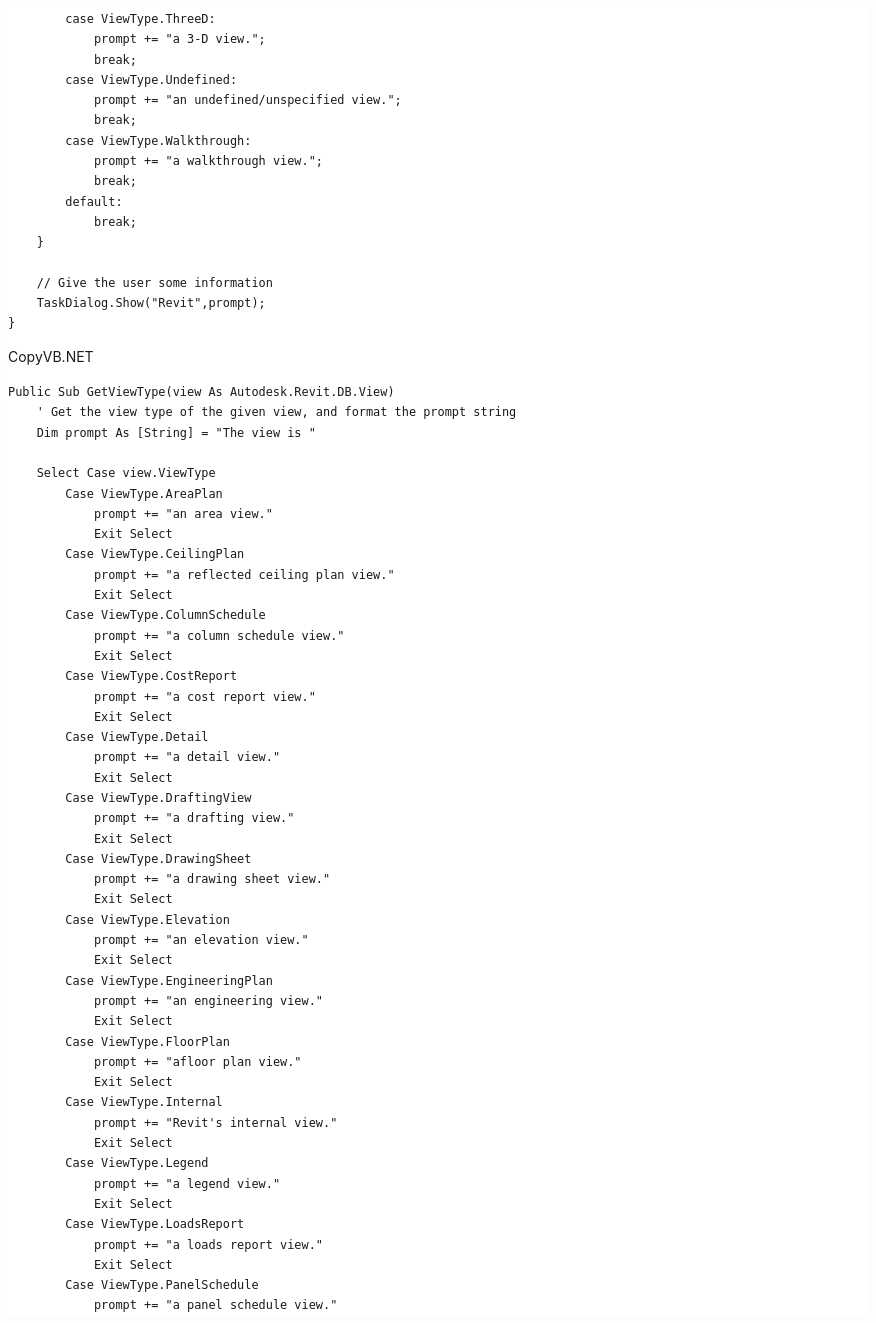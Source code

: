             case ViewType.ThreeD:
                prompt += "a 3-D view.";
                break;
            case ViewType.Undefined:
                prompt += "an undefined/unspecified view.";
                break;
            case ViewType.Walkthrough:
                prompt += "a walkthrough view.";
                break;
            default:
                break;
        }
    
        // Give the user some information
        TaskDialog.Show("Revit",prompt);
    }

CopyVB.NET
    
    
    Public Sub GetViewType(view As Autodesk.Revit.DB.View)
        ' Get the view type of the given view, and format the prompt string
        Dim prompt As [String] = "The view is "
    
        Select Case view.ViewType
            Case ViewType.AreaPlan
                prompt += "an area view."
                Exit Select
            Case ViewType.CeilingPlan
                prompt += "a reflected ceiling plan view."
                Exit Select
            Case ViewType.ColumnSchedule
                prompt += "a column schedule view."
                Exit Select
            Case ViewType.CostReport
                prompt += "a cost report view."
                Exit Select
            Case ViewType.Detail
                prompt += "a detail view."
                Exit Select
            Case ViewType.DraftingView
                prompt += "a drafting view."
                Exit Select
            Case ViewType.DrawingSheet
                prompt += "a drawing sheet view."
                Exit Select
            Case ViewType.Elevation
                prompt += "an elevation view."
                Exit Select
            Case ViewType.EngineeringPlan
                prompt += "an engineering view."
                Exit Select
            Case ViewType.FloorPlan
                prompt += "afloor plan view."
                Exit Select
            Case ViewType.Internal
                prompt += "Revit's internal view."
                Exit Select
            Case ViewType.Legend
                prompt += "a legend view."
                Exit Select
            Case ViewType.LoadsReport
                prompt += "a loads report view."
                Exit Select
            Case ViewType.PanelSchedule
                prompt += "a panel schedule view."